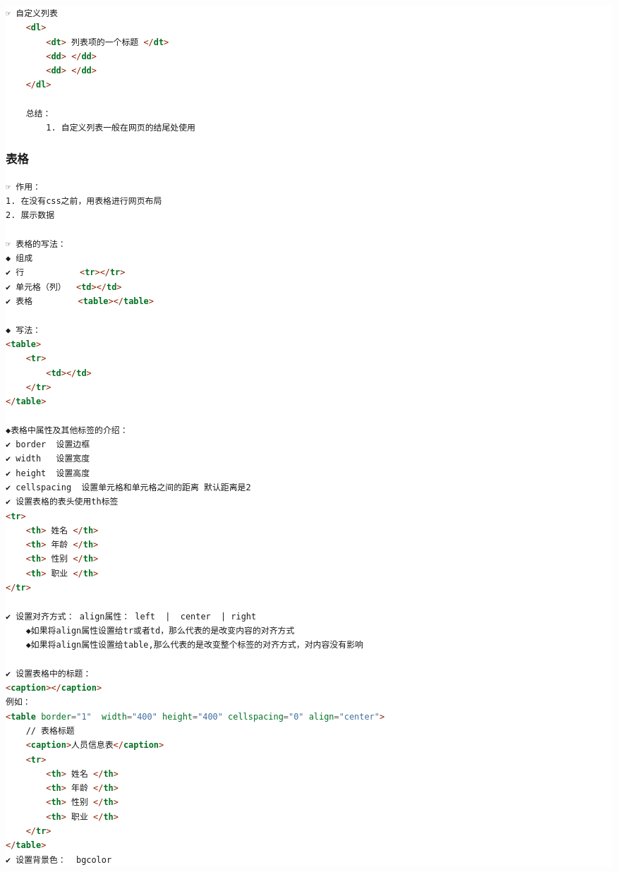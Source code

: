 ```html
☞ 自定义列表
	<dl>
        <dt> 列表项的一个标题 </dt>
        <dd> </dd>
        <dd> </dd>
    </dl>

    总结：
		1. 自定义列表一般在网页的结尾处使用
```



### 表格

```html
☞ 作用：
1. 在没有css之前，用表格进行网页布局
2. 展示数据

☞ 表格的写法：
◆ 组成
✔ 行    	      <tr></tr>
✔ 单元格（列）  <td></td>
✔ 表格 		 <table></table>

◆ 写法：
<table>
    <tr>
        <td></td>
    </tr>
</table>

◆表格中属性及其他标签的介绍：
✔ border  设置边框
✔ width   设置宽度
✔ height  设置高度
✔ cellspacing  设置单元格和单元格之间的距离 默认距离是2
✔ 设置表格的表头使用th标签
<tr>
    <th> 姓名 </th>
    <th> 年龄 </th>
    <th> 性别 </th>
    <th> 职业 </th>
</tr>

✔ 设置对齐方式： align属性： left  |  center  | right
    ◆如果将align属性设置给tr或者td，那么代表的是改变内容的对齐方式
    ◆如果将align属性设置给table,那么代表的是改变整个标签的对齐方式，对内容没有影响

✔ 设置表格中的标题：
<caption></caption>
例如：
<table border="1"  width="400" height="400" cellspacing="0" align="center">
    // 表格标题
    <caption>人员信息表</caption>
    <tr>
        <th> 姓名 </th>
        <th> 年龄 </th>
        <th> 性别 </th>
        <th> 职业 </th>
    </tr>
</table>
✔ 设置背景色：  bgcolor
```